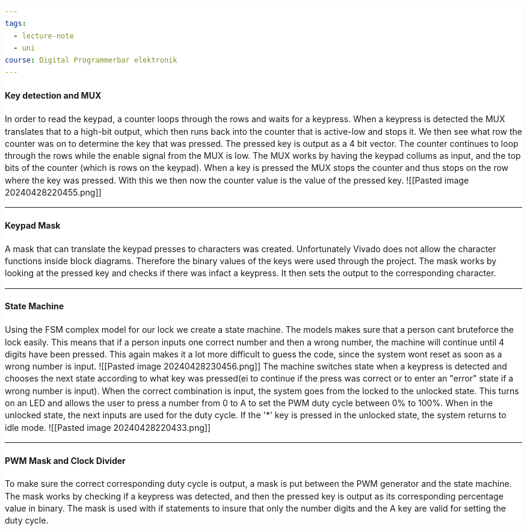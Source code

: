 ```yaml
---
tags:
  - lecture-note
  - uni
course: Digital Programmerbar elektronik
---
```


#### Key detection and MUX
In order to read the keypad, a counter loops through the rows and waits for a keypress. When a keypress is detected the MUX translates that to a high-bit output, which then runs back into the counter that is active-low and stops it. We then see what row the counter was on to determine the key that was pressed. The pressed key is output as a 4 bit vector. The counter continues to loop through the rows while the enable signal from the MUX is low.
The MUX works by having the keypad collums as input, and the top bits of the counter (which is rows on the keypad). When a key is pressed the MUX stops the counter and thus stops on the row where the key was pressed. With this we then now the counter value is the value of the pressed key.
![[Pasted image 20240428220455.png]]

***
#### Keypad Mask
A mask that can translate the keypad presses to characters was created. Unfortunately Vivado does not allow the character functions inside block diagrams. Therefore the binary values of the keys were used through the project. The mask works by looking at the pressed key and checks if there was infact a keypress. It then sets the output to the corresponding character.

***
#### State Machine
Using the FSM complex model for our lock we create a state machine. The models makes sure that a person cant bruteforce the lock easily. This means that if a person inputs one correct number and then a wrong number, the machine will continue until 4 digits have been pressed. This again makes it a lot more difficult to guess the code, since the system wont reset as soon as a wrong number is input.
![[Pasted image 20240428230456.png]]
The machine switches state when a keypress is detected and chooses the next state according to what key was pressed(ei to continue if the press was correct or to enter an "error" state if a wrong number is input).
When the correct combination is input, the system goes from the locked to the unlocked state. This turns on an LED and allows the user to press a number from $0$ to A to set the PWM duty cycle between $0\%$ to $100\%$. When in the unlocked state, the next inputs are used for the duty cycle. If the '*' key is pressed in the unlocked state, the system returns to idle mode.
![[Pasted image 20240428220433.png]]

***
#### PWM Mask and Clock Divider
To make sure the correct corresponding duty cycle is output, a mask is put between the PWM generator and the state machine. The mask works by checking if a keypress was detected, and then the pressed key is output as its corresponding percentage value in binary. The mask is used with if statements to insure that only the number digits and the A key are valid for setting the duty cycle.
